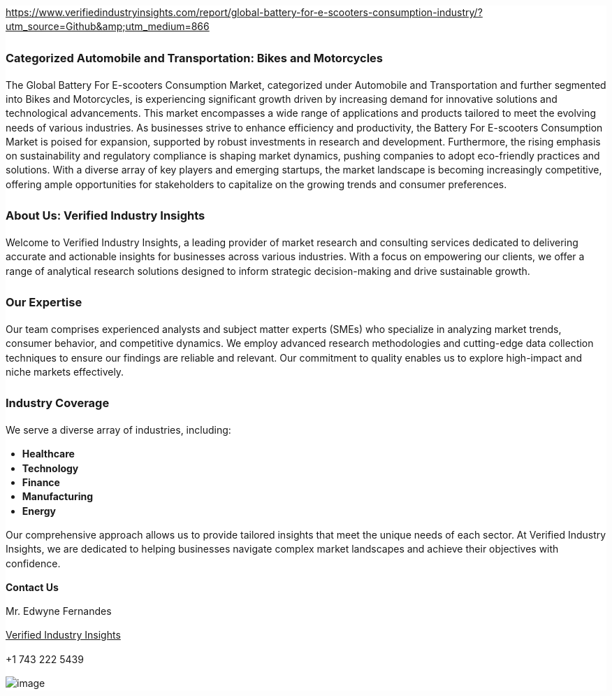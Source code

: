 </strong><a href="https://www.verifiedindustryinsights.com/report/global-battery-for-e-scooters-consumption-industry/?utm_source=Github&amp;utm_medium=866">https://www.verifiedindustryinsights.com/report/global-battery-for-e-scooters-consumption-industry/?utm_source=Github&amp;utm_medium=866</a>&nbsp;</p><h3>Categorized Automobile and Transportation: Bikes and Motorcycles </h3><p>The Global Battery For E-scooters Consumption Market, categorized under Automobile and Transportation and further segmented into Bikes and Motorcycles, is experiencing significant growth driven by increasing demand for innovative solutions and technological advancements. This market encompasses a wide range of applications and products tailored to meet the evolving needs of various industries. As businesses strive to enhance efficiency and productivity, the Battery For E-scooters Consumption Market is poised for expansion, supported by robust investments in research and development. Furthermore, the rising emphasis on sustainability and regulatory compliance is shaping market dynamics, pushing companies to adopt eco-friendly practices and solutions. With a diverse array of key players and emerging startups, the market landscape is becoming increasingly competitive, offering ample opportunities for stakeholders to capitalize on the growing trends and consumer preferences.</p><h3>About Us: Verified Industry Insights</h3><p>Welcome to Verified Industry Insights, a leading provider of market research and consulting services dedicated to delivering accurate and actionable insights for businesses across various industries. With a focus on empowering our clients, we offer a range of analytical research solutions designed to inform strategic decision-making and drive sustainable growth.</p><h3>Our Expertise</h3><p>Our team comprises experienced analysts and subject matter experts (SMEs) who specialize in analyzing market trends, consumer behavior, and competitive dynamics. We employ advanced research methodologies and cutting-edge data collection techniques to ensure our findings are reliable and relevant. Our commitment to quality enables us to explore high-impact and niche markets effectively.</p><h3>Industry Coverage</h3><p>We serve a diverse array of industries, including:</p><ul><li><strong>Healthcare</strong></li><li><strong>Technology</strong></li><li><strong>Finance</strong></li><li><strong>Manufacturing</strong></li><li><strong>Energy</strong></li></ul><p>Our comprehensive approach allows us to provide tailored insights that meet the unique needs of each sector. At Verified Industry Insights, we are dedicated to helping businesses navigate complex market landscapes and achieve their objectives with confidence.</p><p><strong>Contact Us</strong></p><p>Mr. Edwyne Fernandes</p><p><a href="https://www.verifiedindustryinsights.com/">Verified Industry Insights</a></p><p>+1 743 222 5439</p>
![image](https://github.com/user-attachments/assets/aa3e680f-de18-44c3-88af-bfcbbd432790)
